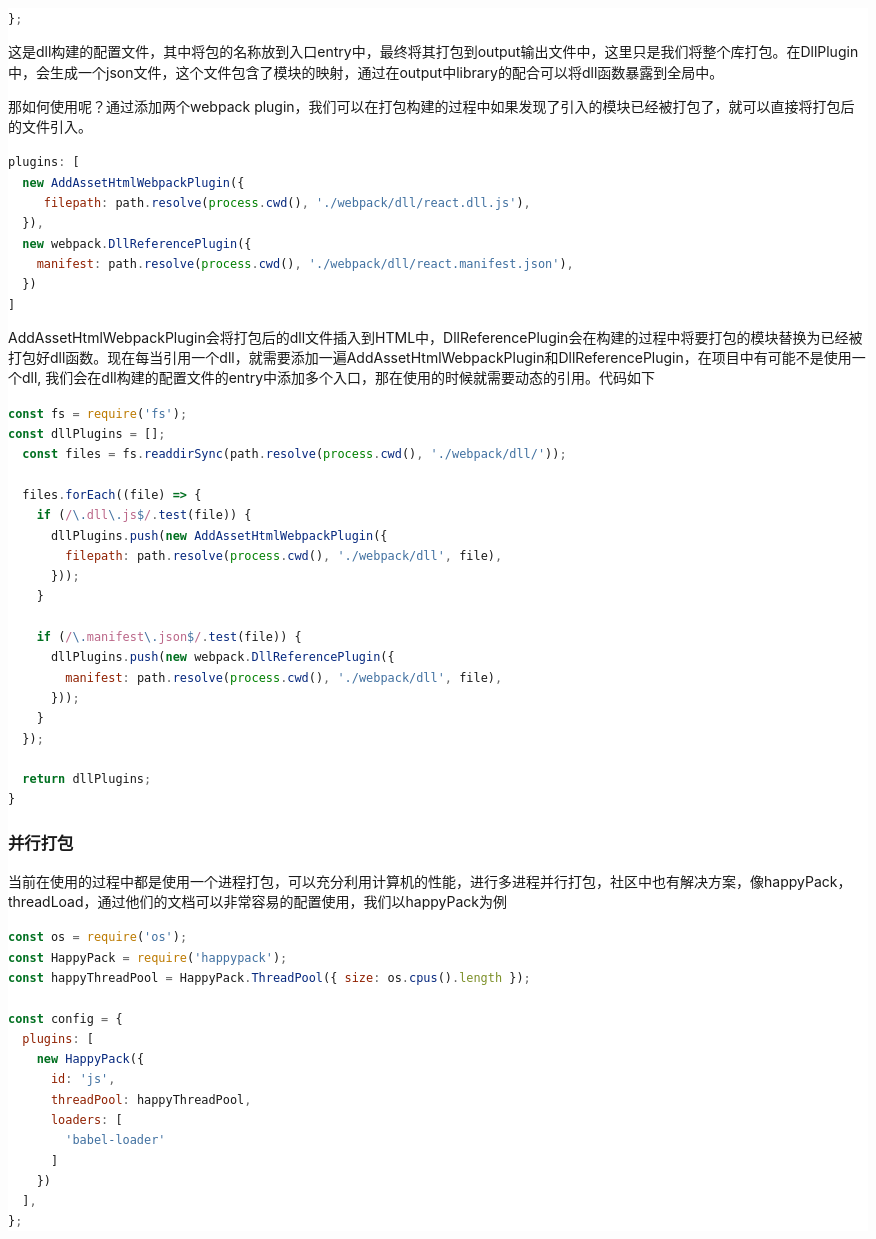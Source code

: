 ```js
};
```

这是dll构建的配置文件，其中将包的名称放到入口entry中，最终将其打包到output输出文件中，这里只是我们将整个库打包。在DllPlugin中，会生成一个json文件，这个文件包含了模块的映射，通过在output中library的配合可以将dll函数暴露到全局中。

那如何使用呢？通过添加两个webpack plugin，我们可以在打包构建的过程中如果发现了引入的模块已经被打包了，就可以直接将打包后的文件引入。
```js
plugins: [
  new AddAssetHtmlWebpackPlugin({
     filepath: path.resolve(process.cwd(), './webpack/dll/react.dll.js'),
  }),
  new webpack.DllReferencePlugin({
    manifest: path.resolve(process.cwd(), './webpack/dll/react.manifest.json'),
  })
]
```
AddAssetHtmlWebpackPlugin会将打包后的dll文件插入到HTML中，DllReferencePlugin会在构建的过程中将要打包的模块替换为已经被打包好dll函数。现在每当引用一个dll，就需要添加一遍AddAssetHtmlWebpackPlugin和DllReferencePlugin，在项目中有可能不是使用一个dll, 我们会在dll构建的配置文件的entry中添加多个入口，那在使用的时候就需要动态的引用。代码如下

```js
const fs = require('fs');
const dllPlugins = [];
  const files = fs.readdirSync(path.resolve(process.cwd(), './webpack/dll/'));

  files.forEach((file) => {
    if (/\.dll\.js$/.test(file)) {
      dllPlugins.push(new AddAssetHtmlWebpackPlugin({
        filepath: path.resolve(process.cwd(), './webpack/dll', file),
      }));
    }

    if (/\.manifest\.json$/.test(file)) {
      dllPlugins.push(new webpack.DllReferencePlugin({
        manifest: path.resolve(process.cwd(), './webpack/dll', file),
      }));
    }
  });

  return dllPlugins;
}
```

### 并行打包
当前在使用的过程中都是使用一个进程打包，可以充分利用计算机的性能，进行多进程并行打包，社区中也有解决方案，像happyPack， threadLoad，通过他们的文档可以非常容易的配置使用，我们以happyPack为例
```js
const os = require('os');
const HappyPack = require('happypack');
const happyThreadPool = HappyPack.ThreadPool({ size: os.cpus().length });

const config = {
  plugins: [
    new HappyPack({
      id: 'js',
      threadPool: happyThreadPool,
      loaders: [
        'babel-loader'
      ]
    })
  ],
};
```
